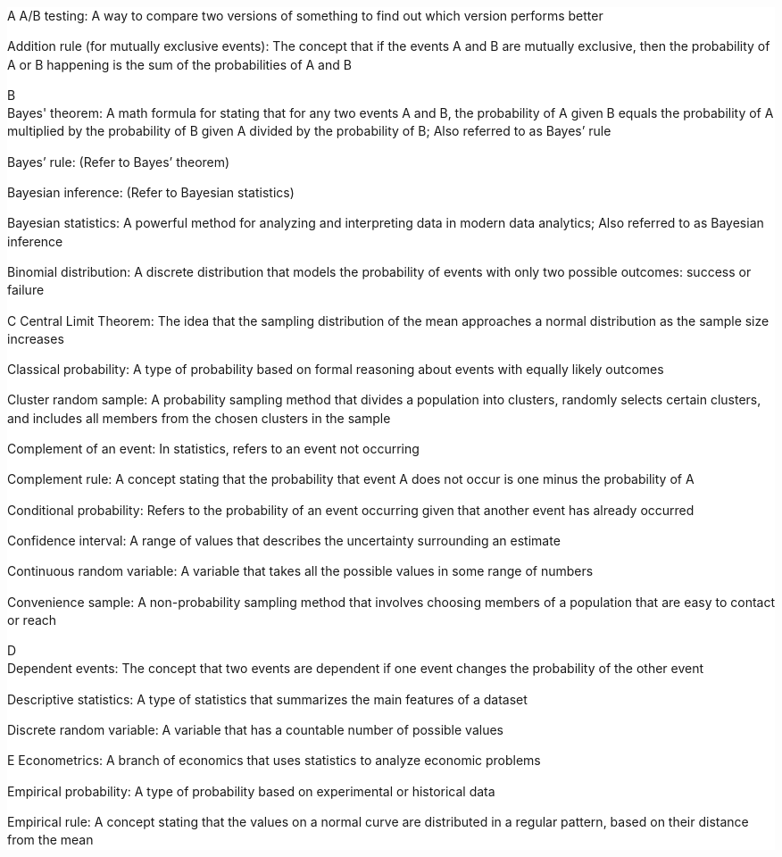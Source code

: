 A
A/B testing: A way to compare two versions of something to find out which version performs better

Addition rule (for mutually exclusive events): The concept that if the events A and B are mutually exclusive, then the probability of A or B happening is the sum of the probabilities of A and B	

B							
Bayes' theorem: A math formula for stating that for any two events A and B, the probability of A given B equals the probability of A multiplied by the probability of B given A divided by the probability of B; Also referred to as Bayes’ rule					

Bayes’ rule: (Refer to Bayes’ theorem)									

Bayesian inference: (Refer to Bayesian statistics)									

Bayesian statistics: A powerful method for analyzing and interpreting data in modern data analytics; Also referred to as Bayesian inference									

Binomial distribution: A discrete distribution that models the probability of events with only two possible outcomes: success or failure		

C
Central Limit Theorem: The idea that the sampling distribution of the mean approaches a normal distribution as the sample size increases							

Classical probability: A type of probability based on formal reasoning about events with equally likely outcomes										

Cluster random sample: A probability sampling method that divides a population into clusters, randomly selects certain clusters, and includes all members from the chosen clusters in the sample											

Complement of an event: In statistics, refers to an event not occurring				

Complement rule: A concept stating that the probability that event A does not occur is one minus the probability of A										

Conditional probability: Refers to the probability of an event occurring given that another event has already occurred										

Confidence interval: A range of values that describes the uncertainty surrounding an estimate											

Continuous random variable: A variable that takes all the possible values in some range of numbers											

Convenience sample: A non-probability sampling method that involves choosing members of a population that are easy to contact or reach							

D					
Dependent events: The concept that two events are dependent if one event changes the probability of the other event								

Descriptive statistics: A type of statistics that summarizes the main features of a dataset														

Discrete random variable: A variable that has a countable number of possible values	

E
Econometrics: A branch of economics that uses statistics to analyze economic problems

Empirical probability: A type of probability based on experimental or historical data									

Empirical rule: A concept stating that the values on a normal curve are distributed in a regular pattern, based on their distance from the mean	
